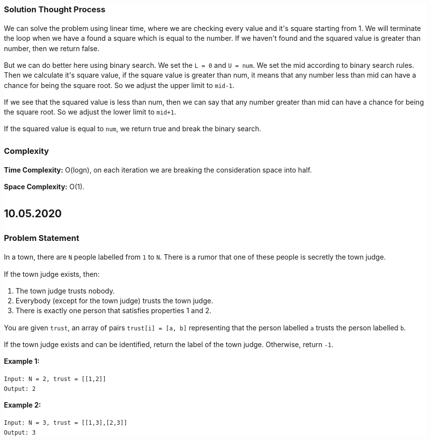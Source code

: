 ### Solution Thought Process

We can solve the problem using linear time, where we are checking every value and it's square starting from 1. We will terminate the loop when we have a found a square which is equal to the number. If we haven't found and the squared value is greater than number, then we return false.

But we can do better here using binary search. We set the `L = 0` and `U = num`. We set the mid according to binary search rules. Then we calculate it's square value, if the square value is greater than num, it means that any number less than mid can have a chance for being the square root. So we adjust the upper limit to `mid-1`.

If we see that the squared value is less than num, then we can say that any number greater than mid can have a chance for being the square root. So we adjust the lower limit to `mid+1`.

If the squared value is equal to `num`, we return true and break the binary search.

### Complexity

**Time Complexity:** O(logn), on each iteration we are breaking the consideration space into half.

**Space Complexity:** O(1).



## 10.05.2020 <a name="10.05.2020"></a>

### Problem Statement

In a town, there are `N` people labelled from `1` to `N`. There is a rumor that one of these people is secretly the town judge.

If the town judge exists, then:

1. The town judge trusts nobody.
2. Everybody (except for the town judge) trusts the town judge.
3. There is exactly one person that satisfies properties 1 and 2.

You are given `trust`, an array of pairs `trust[i] = [a, b]` representing that the person labelled `a` trusts the person labelled `b`.

If the town judge exists and can be identified, return the label of the town judge. Otherwise, return `-1`.

 

**Example 1:**

```
Input: N = 2, trust = [[1,2]]
Output: 2
```

**Example 2:**

```
Input: N = 3, trust = [[1,3],[2,3]]
Output: 3
```

